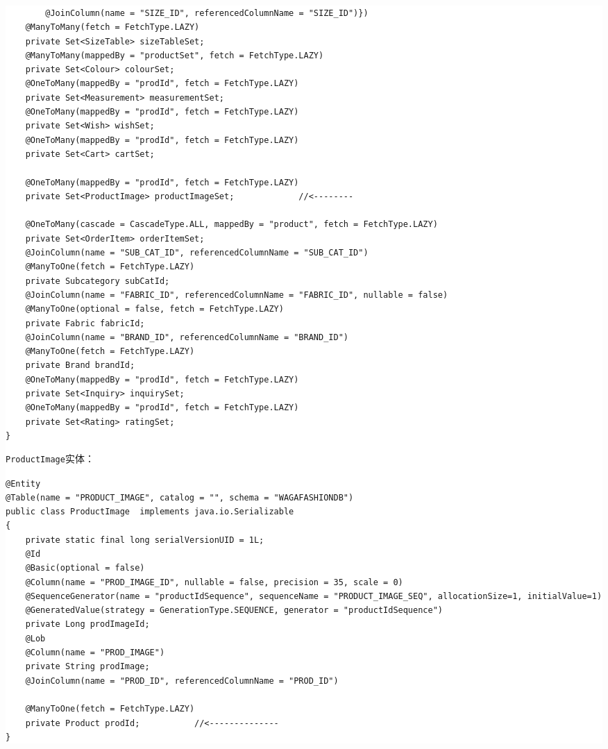 ```
        @JoinColumn(name = "SIZE_ID", referencedColumnName = "SIZE_ID")})
    @ManyToMany(fetch = FetchType.LAZY)
    private Set<SizeTable> sizeTableSet;
    @ManyToMany(mappedBy = "productSet", fetch = FetchType.LAZY)
    private Set<Colour> colourSet;
    @OneToMany(mappedBy = "prodId", fetch = FetchType.LAZY)
    private Set<Measurement> measurementSet;
    @OneToMany(mappedBy = "prodId", fetch = FetchType.LAZY)
    private Set<Wish> wishSet;
    @OneToMany(mappedBy = "prodId", fetch = FetchType.LAZY)
    private Set<Cart> cartSet;

    @OneToMany(mappedBy = "prodId", fetch = FetchType.LAZY)
    private Set<ProductImage> productImageSet;             //<--------

    @OneToMany(cascade = CascadeType.ALL, mappedBy = "product", fetch = FetchType.LAZY)
    private Set<OrderItem> orderItemSet;
    @JoinColumn(name = "SUB_CAT_ID", referencedColumnName = "SUB_CAT_ID")
    @ManyToOne(fetch = FetchType.LAZY)
    private Subcategory subCatId;
    @JoinColumn(name = "FABRIC_ID", referencedColumnName = "FABRIC_ID", nullable = false)
    @ManyToOne(optional = false, fetch = FetchType.LAZY)
    private Fabric fabricId;
    @JoinColumn(name = "BRAND_ID", referencedColumnName = "BRAND_ID")
    @ManyToOne(fetch = FetchType.LAZY)
    private Brand brandId;
    @OneToMany(mappedBy = "prodId", fetch = FetchType.LAZY)
    private Set<Inquiry> inquirySet;
    @OneToMany(mappedBy = "prodId", fetch = FetchType.LAZY)
    private Set<Rating> ratingSet;
} 
```

`ProductImage`实体：

```
@Entity
@Table(name = "PRODUCT_IMAGE", catalog = "", schema = "WAGAFASHIONDB")
public class ProductImage  implements java.io.Serializable
{
    private static final long serialVersionUID = 1L;
    @Id
    @Basic(optional = false)
    @Column(name = "PROD_IMAGE_ID", nullable = false, precision = 35, scale = 0)
    @SequenceGenerator(name = "productIdSequence", sequenceName = "PRODUCT_IMAGE_SEQ", allocationSize=1, initialValue=1)
    @GeneratedValue(strategy = GenerationType.SEQUENCE, generator = "productIdSequence")
    private Long prodImageId;
    @Lob
    @Column(name = "PROD_IMAGE")
    private String prodImage;
    @JoinColumn(name = "PROD_ID", referencedColumnName = "PROD_ID")

    @ManyToOne(fetch = FetchType.LAZY)
    private Product prodId;           //<--------------
} 
```
